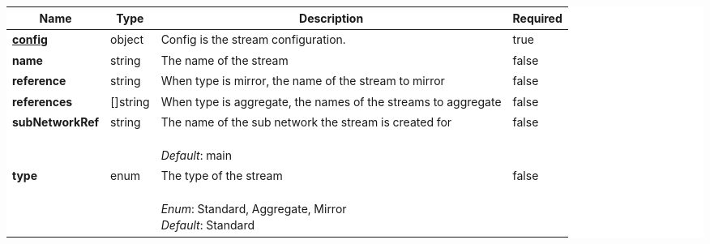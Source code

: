 <table>
    <thead>
        <tr>
            <th>Name</th>
            <th>Type</th>
            <th>Description</th>
            <th>Required</th>
        </tr>
    </thead>
    <tbody><tr>
        <td><b><a href="#networkspecparametersstreamsindexconfig">config</a></b></td>
        <td>object</td>
        <td>
          Config is the stream configuration.<br/>
        </td>
        <td>true</td>
      </tr><tr>
        <td><b>name</b></td>
        <td>string</td>
        <td>
          The name of the stream<br/>
        </td>
        <td>false</td>
      </tr><tr>
        <td><b>reference</b></td>
        <td>string</td>
        <td>
          When type is mirror, the name of the stream to mirror<br/>
        </td>
        <td>false</td>
      </tr><tr>
        <td><b>references</b></td>
        <td>[]string</td>
        <td>
          When type is aggregate, the names of the streams to aggregate<br/>
        </td>
        <td>false</td>
      </tr><tr>
        <td><b>subNetworkRef</b></td>
        <td>string</td>
        <td>
          The name of the sub network the stream is created for<br/>
          <br/>
            <i>Default</i>: main<br/>
        </td>
        <td>false</td>
      </tr><tr>
        <td><b>type</b></td>
        <td>enum</td>
        <td>
          The type of the stream<br/>
          <br/>
            <i>Enum</i>: Standard, Aggregate, Mirror<br/>
            <i>Default</i>: Standard<br/>
        </td>
        <td>false</td>
      </tr></tbody>
</table>
